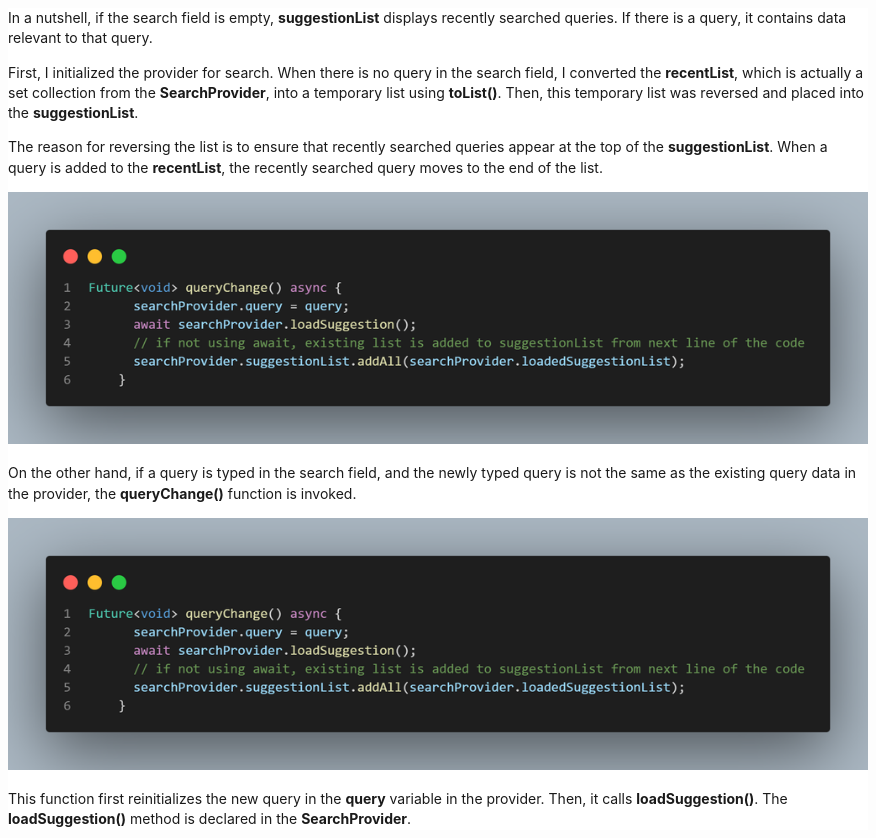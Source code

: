 
In a nutshell, if the search field is empty, **suggestionList** displays recently searched queries. If there is a query, it contains data relevant to that query.

First, I initialized the provider for search. When there is no query in the search field, I converted the **recentList**, which is actually a set collection from the **SearchProvider**, into a temporary list using **toList()**. Then, this temporary list was reversed and placed into the **suggestionList**. 

The reason for reversing the list is to ensure that recently searched queries appear at the top of the **suggestionList**. When a query is added to the **recentList**, the recently searched query moves to the end of the list.


![](assets/assets/posts/simple_movie_app/images/queryChange.png)


On the other hand, if a query is typed in the search field, and the newly typed query is not the same as the existing query data in the provider, the **queryChange()** function is invoked. 

![](assets/assets/posts/simple_movie_app/images/queryChange.png)


This function first reinitializes the new query in the **query** variable in the provider. Then, it calls **loadSuggestion()**. The **loadSuggestion()** method is declared in the **SearchProvider**. 
